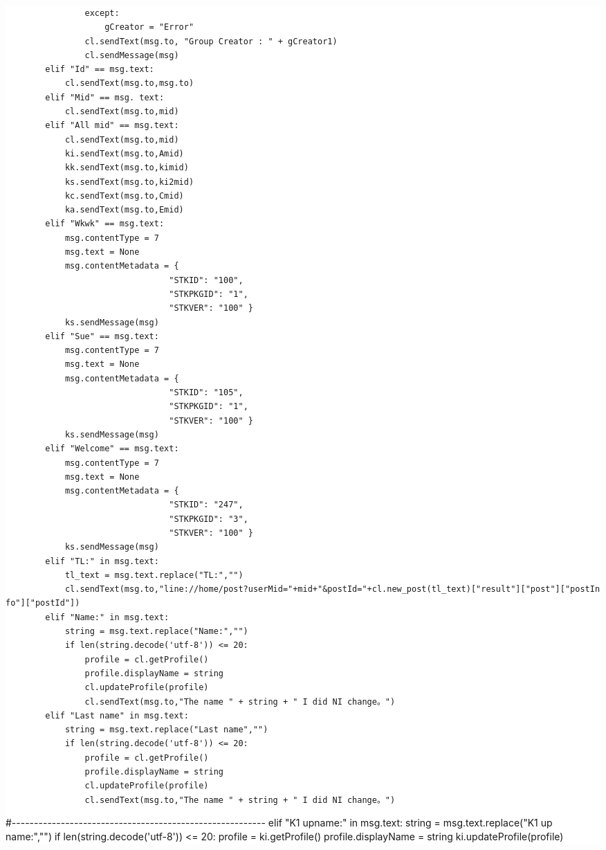                    except:
                        gCreator = "Error"
                    cl.sendText(msg.to, "Group Creator : " + gCreator1)
                    cl.sendMessage(msg)
            elif "Id" == msg.text:
                cl.sendText(msg.to,msg.to)
            elif "Mid" == msg. text:
                cl.sendText(msg.to,mid)
            elif "All mid" == msg.text:
                cl.sendText(msg.to,mid)
                ki.sendText(msg.to,Amid)
                kk.sendText(msg.to,kimid)
                ks.sendText(msg.to,ki2mid)    
                kc.sendText(msg.to,Cmid)
                ka.sendText(msg.to,Emid)
            elif "Wkwk" == msg.text:
                msg.contentType = 7
                msg.text = None
                msg.contentMetadata = {
                                     "STKID": "100",
                                     "STKPKGID": "1",
                                     "STKVER": "100" }
                ks.sendMessage(msg)
            elif "Sue" == msg.text:
                msg.contentType = 7
                msg.text = None
                msg.contentMetadata = {
                                     "STKID": "105",
                                     "STKPKGID": "1",
                                     "STKVER": "100" }
                ks.sendMessage(msg)
            elif "Welcome" == msg.text:
                msg.contentType = 7
                msg.text = None
                msg.contentMetadata = {
                                     "STKID": "247",
                                     "STKPKGID": "3",
                                     "STKVER": "100" }
                ks.sendMessage(msg)
            elif "TL:" in msg.text:
                tl_text = msg.text.replace("TL:","")
                cl.sendText(msg.to,"line://home/post?userMid="+mid+"&postId="+cl.new_post(tl_text)["result"]["post"]["postInfo"]["postId"])
            elif "Name:" in msg.text:
                string = msg.text.replace("Name:","")
                if len(string.decode('utf-8')) <= 20:
                    profile = cl.getProfile()
                    profile.displayName = string
                    cl.updateProfile(profile)
                    cl.sendText(msg.to,"The name " + string + " I did NI change。")
            elif "Last name" in msg.text:
                string = msg.text.replace("Last name","")
                if len(string.decode('utf-8')) <= 20:
                    profile = cl.getProfile()
                    profile.displayName = string
                    cl.updateProfile(profile)
                    cl.sendText(msg.to,"The name " + string + " I did NI change。")
#---------------------------------------------------------
            elif "K1 upname:" in msg.text:
                string = msg.text.replace("K1 up name:","")
                if len(string.decode('utf-8')) <= 20:
                    profile = ki.getProfile()
                    profile.displayName = string
                    ki.updateProfile(profile)